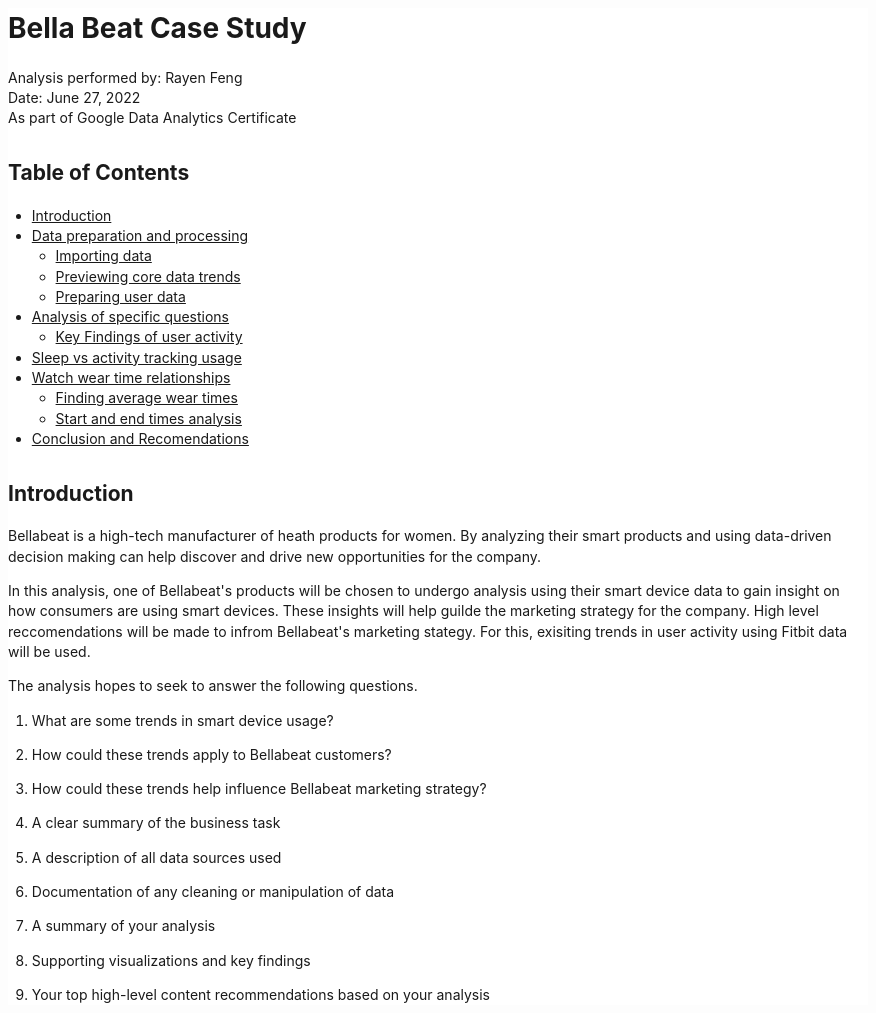 <a id="section-pre1"></a>
# Bella Beat Case Study

Analysis performed by: Rayen Feng  
Date: June 27, 2022  
As part of Google Data Analytics Certificate 


## Table of Contents

* [Introduction](#section-one)
* [Data preparation and processing](#section-two)
    - [Importing data](#section-three)
    - [Previewing core data trends ](#section-four)
    - [Preparing user data ](#section-five)
* [Analysis of specific questions  ](#section-six)
    - [Key Findings of user activity ](#section-seven)
* [Sleep vs activity tracking usage ](#section-eight)
* [ Watch wear time relationships ](#section-nine)
    - [ Finding average wear times ](#section-ten)
    - [ Start and end times analysis ](#section-11)
* [ Conclusion and Recomendations ](#section-12)




  
    
    

<a id="section-one"></a>
## Introduction 

Bellabeat is a high-tech manufacturer of heath products for women. By analyzing their smart products and using data-driven decision making can help discover and drive new opportunities for the company.  

In this analysis, one of Bellabeat's products will be chosen to undergo analysis using their smart device data to gain insight on how consumers are using smart devices. These insights will help guilde the marketing strategy for the company. High level reccomendations will be made to infrom Bellabeat's marketing stategy. For this, exisiting trends in user activity using Fitbit data will be used. 

The analysis hopes to seek to answer the following questions.

1. What are some trends in smart device usage?
2. How could these trends apply to Bellabeat customers?
3. How could these trends help influence Bellabeat marketing strategy?


1. A clear summary of the business task
2. A description of all data sources used
3. Documentation of any cleaning or manipulation of data
4. A summary of your analysis
5. Supporting visualizations and key findings
6. Your top high-level content recommendations based on your analysis
